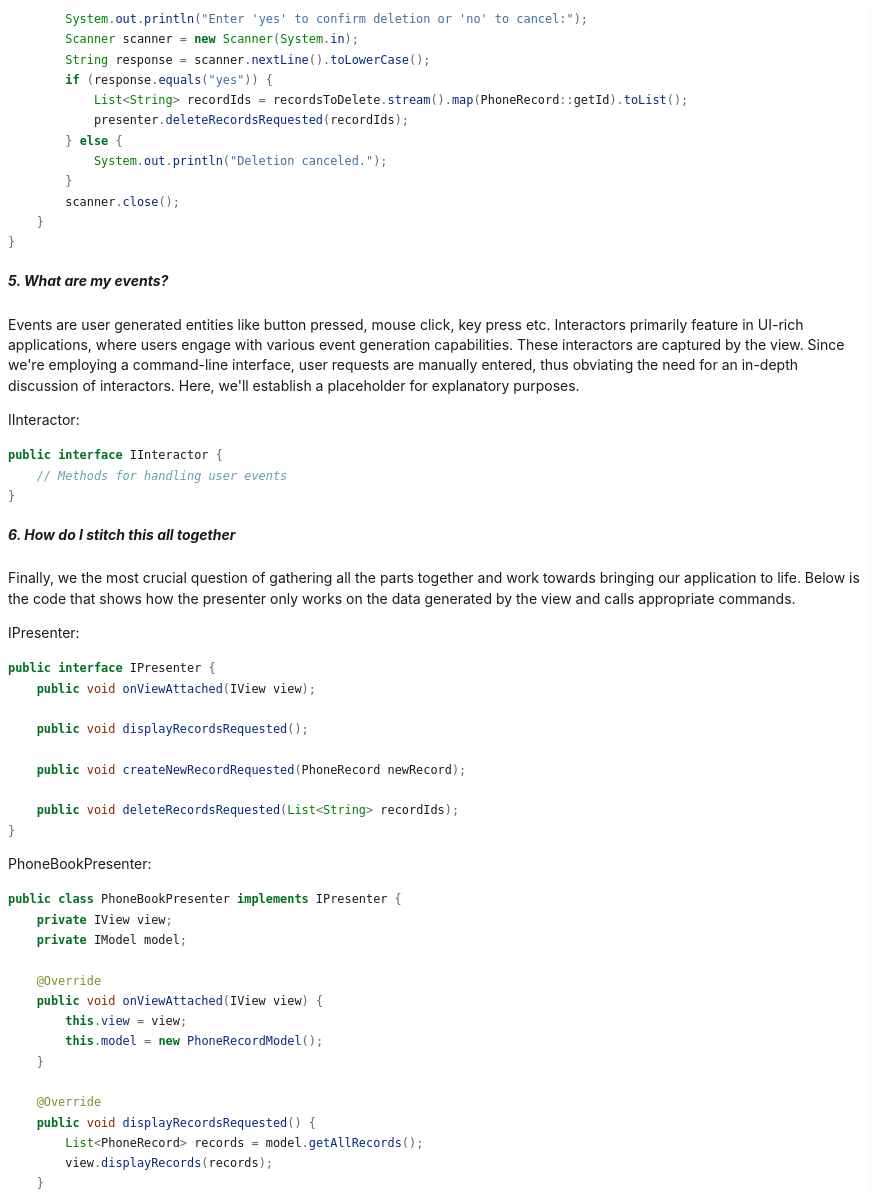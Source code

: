 ```java
        System.out.println("Enter 'yes' to confirm deletion or 'no' to cancel:");
        Scanner scanner = new Scanner(System.in);
        String response = scanner.nextLine().toLowerCase();
        if (response.equals("yes")) {
            List<String> recordIds = recordsToDelete.stream().map(PhoneRecord::getId).toList();
            presenter.deleteRecordsRequested(recordIds);
        } else {
            System.out.println("Deletion canceled.");
        }
        scanner.close();
	}
}
```

##### **5. What are my events?**

Events are user generated entities like button pressed, mouse click, key press etc. Interactors primarily feature in UI-rich applications, where users engage with various event generation capabilities. These interactors are captured by the view. Since we're employing a command-line interface, user requests are manually entered, thus obviating the need for an in-depth discussion of interactors. Here, we'll establish a placeholder for explanatory purposes. 

IInteractor:
```java
public interface IInteractor {
    // Methods for handling user events
}
```

##### **6. How do I stitch this all together**

Finally, we the most crucial question of gathering all the parts together and work towards bringing our application to life. Below is the code that shows how the presenter only works on the data generated by the view and calls appropriate commands. 

IPresenter:
```java
public interface IPresenter {
	public void onViewAttached(IView view);

	public void displayRecordsRequested();

	public void createNewRecordRequested(PhoneRecord newRecord);

	public void deleteRecordsRequested(List<String> recordIds);
}
```

PhoneBookPresenter:
```java
public class PhoneBookPresenter implements IPresenter {
	private IView view;
	private IModel model;

	@Override
	public void onViewAttached(IView view) {
		this.view = view;
		this.model = new PhoneRecordModel();
	}

	@Override
	public void displayRecordsRequested() {
		List<PhoneRecord> records = model.getAllRecords();
		view.displayRecords(records);
	}

```